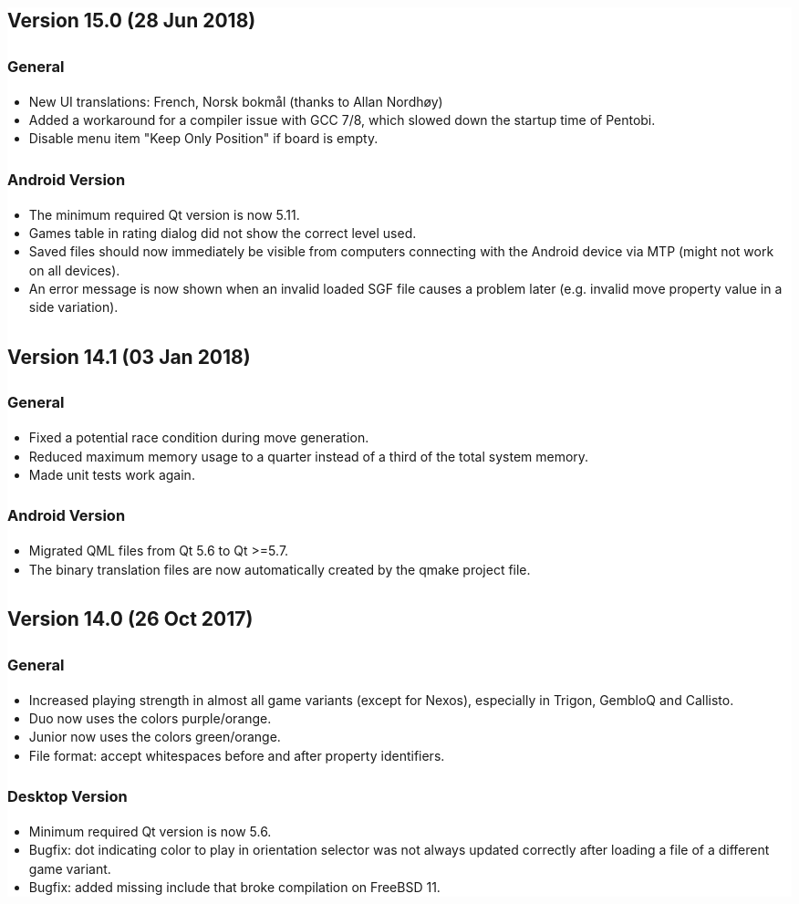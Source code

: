 Version 15.0 (28 Jun 2018)
--------------------------

### General

* New UI translations: French, Norsk bokmål (thanks to Allan Nordhøy)
* Added a workaround for a compiler issue with GCC 7/8, which slowed
  down the startup time of Pentobi.
* Disable menu item "Keep Only Position" if board is empty.

### Android Version

* The minimum required Qt version is now 5.11.
* Games table in rating dialog did not show the correct level used.
* Saved files should now immediately be visible from computers
  connecting with the Android device via MTP (might not work on all
  devices).
* An error message is now shown when an invalid loaded SGF file causes
  a problem later (e.g. invalid move property value in a side
  variation).

Version 14.1 (03 Jan 2018)
--------------------------

### General

* Fixed a potential race condition during move generation.
* Reduced maximum memory usage to a quarter instead of a third of the
  total system memory.
* Made unit tests work again.

### Android Version

* Migrated QML files from Qt 5.6 to Qt >=5.7.
* The binary translation files are now automatically created by the
  qmake project file.

Version 14.0 (26 Oct 2017)
--------------------------

### General

* Increased playing strength in almost all game variants (except for
  Nexos), especially in Trigon, GembloQ and Callisto.
* Duo now uses the colors purple/orange.
* Junior now uses the colors green/orange.
* File format: accept whitespaces before and after property identifiers.

### Desktop Version

* Minimum required Qt version is now 5.6.
* Bugfix: dot indicating color to play in orientation selector was not
  always updated correctly after loading a file of a different game
  variant.
* Bugfix: added missing include that broke compilation on FreeBSD 11.

